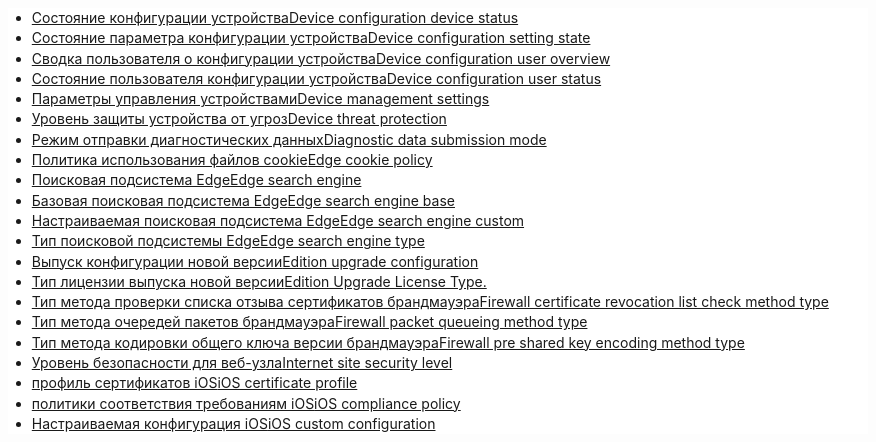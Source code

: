 - [<span data-ttu-id="a726f-142">Состояние  конфигурации устройства</span><span class="sxs-lookup"><span data-stu-id="a726f-142">Device configuration device status</span></span>](intune_deviceconfig_deviceconfigurationdevicestatus.md)
- [<span data-ttu-id="a726f-143">Состояние параметра конфигурации устройства</span><span class="sxs-lookup"><span data-stu-id="a726f-143">Device configuration setting state</span></span>](intune_deviceconfig_deviceconfigurationsettingstate.md)
- [<span data-ttu-id="a726f-144">Сводка  пользователя о конфигурации устройства</span><span class="sxs-lookup"><span data-stu-id="a726f-144">Device configuration user overview</span></span>](intune_deviceconfig_deviceconfigurationuseroverview.md)
- [<span data-ttu-id="a726f-145">Состояние пользователя конфигурации устройства</span><span class="sxs-lookup"><span data-stu-id="a726f-145">Device configuration user status</span></span>](intune_deviceconfig_deviceconfigurationuserstatus.md)
- [<span data-ttu-id="a726f-146">Параметры  управления устройствами</span><span class="sxs-lookup"><span data-stu-id="a726f-146">Device management settings</span></span>](intune_deviceconfig_devicemanagementsettings.md)
- [<span data-ttu-id="a726f-147">Уровень защиты устройства от угроз</span><span class="sxs-lookup"><span data-stu-id="a726f-147">Device threat protection</span></span>](intune_deviceconfig_devicethreatprotectionlevel.md)
- [<span data-ttu-id="a726f-148">Режим отправки диагностических данных</span><span class="sxs-lookup"><span data-stu-id="a726f-148">Diagnostic data submission mode</span></span>](intune_deviceconfig_diagnosticdatasubmissionmode.md)
- [<span data-ttu-id="a726f-149">Политика использования файлов cookie</span><span class="sxs-lookup"><span data-stu-id="a726f-149">Edge cookie policy</span></span>](intune_deviceconfig_edgecookiepolicy.md)
- [<span data-ttu-id="a726f-150">Поисковая подсистема Edge</span><span class="sxs-lookup"><span data-stu-id="a726f-150">Edge search engine</span></span>](intune_deviceconfig_edgesearchengine.md)
- [<span data-ttu-id="a726f-151">Базовая поисковая подсистема Edge</span><span class="sxs-lookup"><span data-stu-id="a726f-151">Edge search engine base</span></span>](intune_deviceconfig_edgesearchenginebase.md)
- [<span data-ttu-id="a726f-152">Настраиваемая поисковая подсистема Edge</span><span class="sxs-lookup"><span data-stu-id="a726f-152">Edge search engine custom</span></span>](intune_deviceconfig_edgesearchenginecustom.md)
- [<span data-ttu-id="a726f-153">Тип поисковой подсистемы Edge</span><span class="sxs-lookup"><span data-stu-id="a726f-153">Edge search engine type</span></span>](intune_deviceconfig_edgesearchenginetype.md)
- [<span data-ttu-id="a726f-154">Выпуск конфигурации новой версии</span><span class="sxs-lookup"><span data-stu-id="a726f-154">Edition upgrade configuration</span></span>](intune_deviceconfig_editionupgradeconfiguration.md)
- [<span data-ttu-id="a726f-155">Тип лицензии выпуска новой версии</span><span class="sxs-lookup"><span data-stu-id="a726f-155">Edition Upgrade License Type.</span></span>](intune_deviceconfig_editionupgradelicensetype.md)
- [<span data-ttu-id="a726f-156">Тип метода проверки cписка отзыва сертификатов брандмауэра</span><span class="sxs-lookup"><span data-stu-id="a726f-156">Firewall certificate revocation list check method type</span></span>](intune_deviceconfig_firewallcertificaterevocationlistcheckmethodtype.md)
- [<span data-ttu-id="a726f-157">Тип метода очередей пакетов брандмауэра</span><span class="sxs-lookup"><span data-stu-id="a726f-157">Firewall packet queueing method type</span></span>](intune_deviceconfig_firewallpacketqueueingmethodtype.md)
- [<span data-ttu-id="a726f-158">Тип метода кодировки общего ключа версии брандмауэра</span><span class="sxs-lookup"><span data-stu-id="a726f-158">Firewall pre shared key encoding method type</span></span>](intune_deviceconfig_firewallpresharedkeyencodingmethodtype.md)
- [<span data-ttu-id="a726f-159">Уровень безопасности для веб-узла</span><span class="sxs-lookup"><span data-stu-id="a726f-159">Internet site security level</span></span>](intune_deviceconfig_internetsitesecuritylevel.md)
- [<span data-ttu-id="a726f-160">профиль сертификатов iOS</span><span class="sxs-lookup"><span data-stu-id="a726f-160">iOS certificate profile</span></span>](intune_deviceconfig_ioscertificateprofile.md)
- [<span data-ttu-id="a726f-161">политики соответствия требованиям iOS</span><span class="sxs-lookup"><span data-stu-id="a726f-161">iOS compliance policy</span></span>](intune_deviceconfig_ioscompliancepolicy.md)
- [<span data-ttu-id="a726f-162">Настраиваемая конфигурация iOS</span><span class="sxs-lookup"><span data-stu-id="a726f-162">iOS custom configuration</span></span>](intune_deviceconfig_ioscustomconfiguration.md)